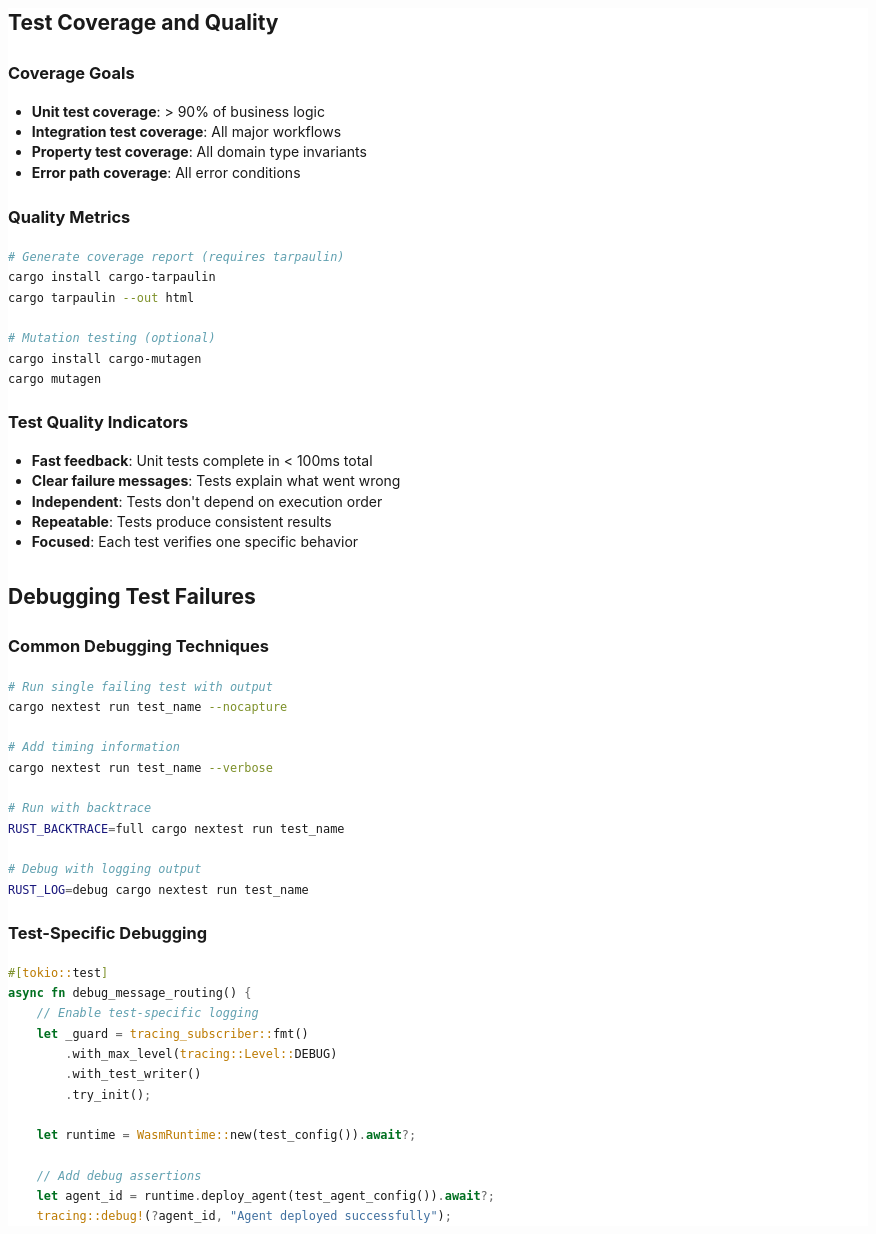 ## Test Coverage and Quality

### Coverage Goals

- **Unit test coverage**: > 90% of business logic
- **Integration test coverage**: All major workflows
- **Property test coverage**: All domain type invariants
- **Error path coverage**: All error conditions

### Quality Metrics

```bash
# Generate coverage report (requires tarpaulin)
cargo install cargo-tarpaulin
cargo tarpaulin --out html

# Mutation testing (optional)
cargo install cargo-mutagen
cargo mutagen
```

### Test Quality Indicators

- **Fast feedback**: Unit tests complete in < 100ms total
- **Clear failure messages**: Tests explain what went wrong
- **Independent**: Tests don't depend on execution order
- **Repeatable**: Tests produce consistent results
- **Focused**: Each test verifies one specific behavior

## Debugging Test Failures

### Common Debugging Techniques

```bash
# Run single failing test with output
cargo nextest run test_name --nocapture

# Add timing information
cargo nextest run test_name --verbose

# Run with backtrace
RUST_BACKTRACE=full cargo nextest run test_name

# Debug with logging output
RUST_LOG=debug cargo nextest run test_name
```

### Test-Specific Debugging

```rust
#[tokio::test]
async fn debug_message_routing() {
    // Enable test-specific logging
    let _guard = tracing_subscriber::fmt()
        .with_max_level(tracing::Level::DEBUG)
        .with_test_writer()
        .try_init();

    let runtime = WasmRuntime::new(test_config()).await?;

    // Add debug assertions
    let agent_id = runtime.deploy_agent(test_agent_config()).await?;
    tracing::debug!(?agent_id, "Agent deployed successfully");

```